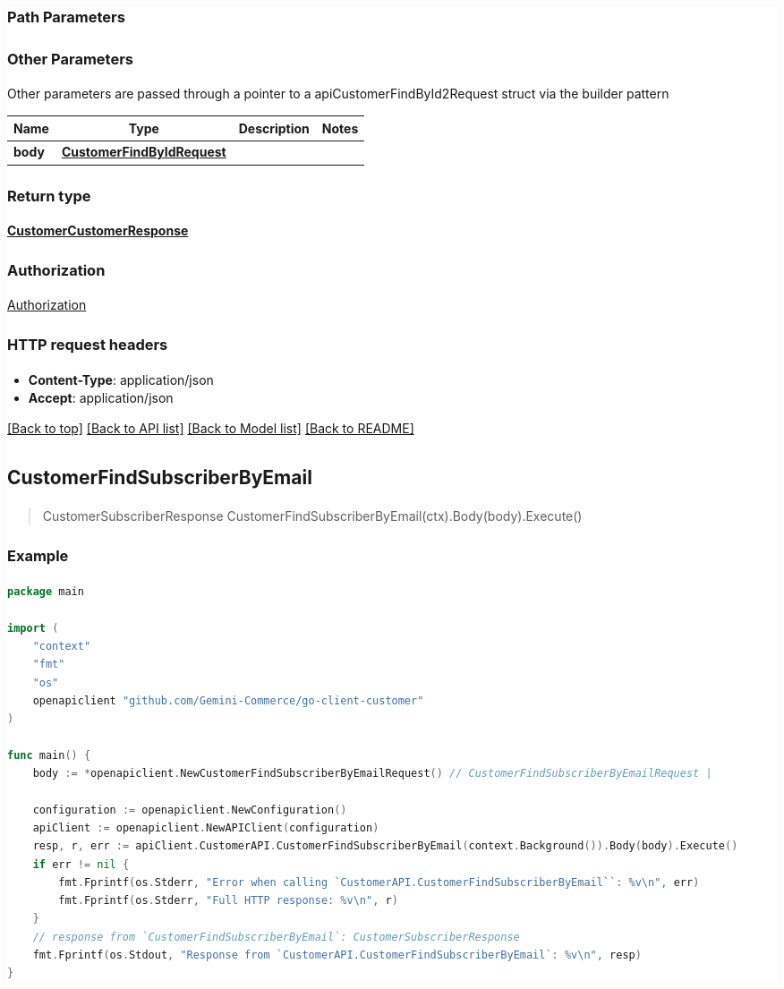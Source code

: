 ### Path Parameters



### Other Parameters

Other parameters are passed through a pointer to a apiCustomerFindById2Request struct via the builder pattern


Name | Type | Description  | Notes
------------- | ------------- | ------------- | -------------
 **body** | [**CustomerFindByIdRequest**](CustomerFindByIdRequest.md) |  | 

### Return type

[**CustomerCustomerResponse**](CustomerCustomerResponse.md)

### Authorization

[Authorization](../README.md#Authorization)

### HTTP request headers

- **Content-Type**: application/json
- **Accept**: application/json

[[Back to top]](#) [[Back to API list]](../README.md#documentation-for-api-endpoints)
[[Back to Model list]](../README.md#documentation-for-models)
[[Back to README]](../README.md)


## CustomerFindSubscriberByEmail

> CustomerSubscriberResponse CustomerFindSubscriberByEmail(ctx).Body(body).Execute()



### Example

```go
package main

import (
	"context"
	"fmt"
	"os"
	openapiclient "github.com/Gemini-Commerce/go-client-customer"
)

func main() {
	body := *openapiclient.NewCustomerFindSubscriberByEmailRequest() // CustomerFindSubscriberByEmailRequest | 

	configuration := openapiclient.NewConfiguration()
	apiClient := openapiclient.NewAPIClient(configuration)
	resp, r, err := apiClient.CustomerAPI.CustomerFindSubscriberByEmail(context.Background()).Body(body).Execute()
	if err != nil {
		fmt.Fprintf(os.Stderr, "Error when calling `CustomerAPI.CustomerFindSubscriberByEmail``: %v\n", err)
		fmt.Fprintf(os.Stderr, "Full HTTP response: %v\n", r)
	}
	// response from `CustomerFindSubscriberByEmail`: CustomerSubscriberResponse
	fmt.Fprintf(os.Stdout, "Response from `CustomerAPI.CustomerFindSubscriberByEmail`: %v\n", resp)
}
```
